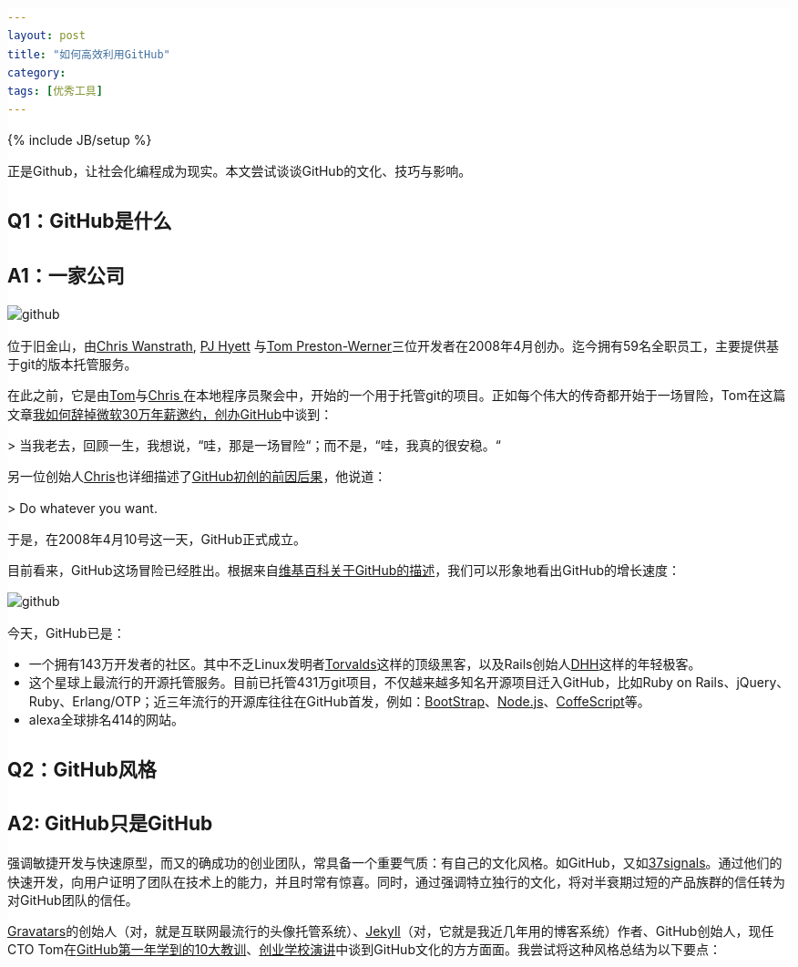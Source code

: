 ```yaml
---
layout: post
title: "如何高效利用GitHub"
category: 
tags: [优秀工具]
---
```

{% include JB/setup %}


正是Github，让社会化编程成为现实。本文尝试谈谈GitHub的文化、技巧与影响。

## Q1：GitHub是什么

## A1：一家公司

![github][1]

位于旧金山，由[Chris Wanstrath][2], [PJ Hyett][3] 与[Tom Preston-Werner][4]三位开发者在2008年4月创办。迄今拥有59名全职员工，主要提供基于git的版本托管服务。

在此之前，它是由[Tom][4]与[Chris ][2]在本地程序员聚会中，开始的一个用于托管git的项目。正如每个伟大的传奇都开始于一场冒险，Tom在这篇文章[我如何辞掉微软30万年薪邀约，创办GitHub][5]中谈到：

&gt; 当我老去，回顾一生，我想说，“哇，那是一场冒险“；而不是，“哇，我真的很安稳。“

另一位创始人[Chris][2]也详细描述了[GitHub初创的前因后果][6]，他说道：

&gt; Do whatever you want.

于是，在2008年4月10号这一天，GitHub正式成立。

目前看来，GitHub这场冒险已经胜出。根据来自[维基百科关于GitHub的描述][7]，我们可以形象地看出GitHub的增长速度：

![github][8]

今天，GitHub已是：

  * 一个拥有143万开发者的社区。其中不乏Linux发明者[Torvalds][9]这样的顶级黑客，以及Rails创始人[DHH][10]这样的年轻极客。
  * 这个星球上最流行的开源托管服务。目前已托管431万git项目，不仅越来越多知名开源项目迁入GitHub，比如Ruby on Rails、jQuery、Ruby、Erlang/OTP；近三年流行的开源库往往在GitHub首发，例如：[BootStrap][11]、[Node.js][12]、[CoffeScript][13]等。
  * alexa全球排名414的网站。

## Q2：GitHub风格

## A2: GitHub只是GitHub

强调敏捷开发与快速原型，而又的确成功的创业团队，常具备一个重要气质：有自己的文化风格。如GitHub，又如[37signals][14]。通过他们的快速开发，向用户证明了团队在技术上的能力，并且时常有惊喜。同时，通过强调特立独行的文化，将对半衰期过短的产品族群的信任转为对GitHub团队的信任。

[Gravatars][15]的创始人（对，就是互联网最流行的头像托管系统）、[Jekyll][16]（对，它就是我近几年用的博客系统）作者、GitHub创始人，现任CTO Tom在[GitHub第一年学到的10大教训][17]、[创业学校演讲][18]中谈到GitHub文化的方方面面。我尝试将这种风格总结为以下要点：


   [1]: http://www.yangzhiping.com/images/tech/Octocat.png (github)
   [2]: https://github.com/defunkt
   [3]: https://github.com/pjhyett
   [4]: https://github.com/mojombo
   [5]: http://tom.preston-werner.com/2008/10/18/how-i-turned-down-300k.html
   [6]: https://gist.github.com/67060
   [7]: http://zh.wikipedia.org/wiki/GitHub
   [8]: http://www.yangzhiping.com/images/tech/github-repos.png (github)
   [9]: https://github.com/torvalds
   [10]: https://github.com/dhh
   [11]: https://github.com/twitter/bootstrap
   [12]: https://github.com/joyent/node
   [13]: https://github.com/jashkenas/coffee-script
   [14]: http://37signals.com/
   [15]: http://en.gravatar.com/
   [16]: http://jekyllrb.com/
   [17]: http://tom.preston-werner.com/2011/03/29/ten-lessons-from-githubs-first-year.html
   [18]: http://zh-cn.justin.tv/startupschool/b/272178966
   [19]: http://news.ycombinator.com/item?id=2732149
   [20]: http://www.yangzhiping.com/images/github/vc.png
   [21]: http://www.quora.com/Is-GitHub-looking-to-be-acquired
   [22]: http://www.survs.com/WO/WebObjects/Survs.woa/wa/shareResults?survey=2PIMZGU0&amp;rndm=678J66QRA2
   [23]: https://github.com/holman
   [24]: http://readthedocs.org/docs/translations/en/latest/hacker_howto.html
   [25]: http://www.yangzhiping.com/tech/learn-program-psychology.html
   [26]: https://github.com/trybeee/GitStats
   [27]: http://www.yangzhiping.com/images/github/day_week.png (github)
   [28]: http://www.yangzhiping.com/images/github/lines_of_code.png (github)
   [29]: https://www.codeshelver.com/
   [30]: https://github.com/github/gollum
   [31]: https://github.com/DAddYE/githubwatcher
   [32]: http://help.github.com/userscripts-and-bookmarklets/
   [33]: https://github.com/robbyrussell/oh-my-zsh
   [34]: http://www.yangzhiping.com/tech/zsh-oh-my-zsh.html
   [35]: https://GitHub.com/GitHub/gitignore
   [36]: https://github.com/ericpaulbishop/yourchili
   [37]: https://GitHub.com/blog/91-not-just-code
   [38]: http://www.yangzhiping.com/tech/writing-space.html
   [39]: http://jekyllbootstrap.com/
   [40]: http://speakerdeck.com/
   [41]: https://github.com/schacon/showoff
   [42]: https://github.com/bartaz/impress.js
   [43]: http://resume.GitHub.com/
   [44]: https://github.com/fredwu/angel_nest
   [45]: http://news.ycombinator.com/item?id=2895133
   [46]: https://github.com/facebook
   [47]: https://github.com/twitter
   [48]: https://github.com/yahoo
   [49]: http://githire.com/
   [50]: http://www.gitalytics.com
   [51]: http://zh.wikipedia.org/wiki/%E9%A9%AC%E6%96%87%C2%B7%E9%97%B5%E6%96%AF%E5%9F%BA
   [52]: http://zh.wikipedia.org/wiki/%E9%81%93%E6%A0%BC%E6%8B%89%E6%96%AF%C2%B7%E6%81%A9%E6%A0%BC%E5%B0%94%E5%B7%B4%E7%89%B9
   [53]: http://web.media.mit.edu/~minsky/papers/steps.html
   [54]: http://www.dougengelbart.org/pubs/augment-3906.html
   [55]: http://www.infoq.com/cn/news/2012/02/0301-hot-weibo
   [56]: http://www.ibm.com/smarterplanet/us/en/business_analytics/article/cognitive_computing.html
   [57]: http://marciovm.com/i-want-a-github-of-science/
   [58]: http://opani.com/
   [59]: http://openstudy.com/
   [60]: http://openhatch.org/
   [61]: http://zh.wikipedia.org/zh/%E8%A3%B8%E7%8C%BF
   [62]: https://bitbucket.org/
   [63]: http://gitlabhq.com/
   [64]: http://www.swarthmore.edu/SocSci/bschwar1/
   [65]: http://xingfuke.net/xingfuke766
   [66]: http://creativecommons.org/licenses/by-nc-nd/3.0/